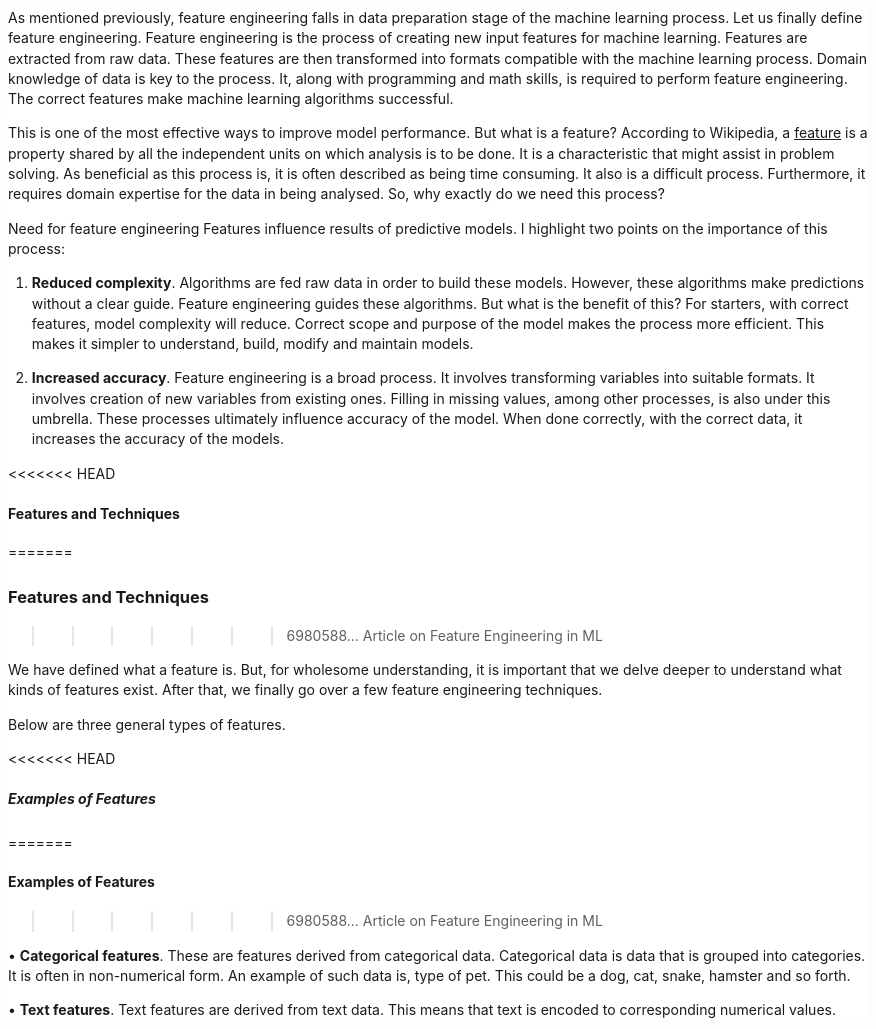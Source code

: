 As mentioned previously, feature engineering falls in data preparation stage of the machine learning process. Let us finally define feature engineering. Feature engineering is the process of creating new input features for machine learning. Features are extracted from raw data. These features are then transformed into formats compatible with the machine learning process. Domain knowledge of data is key to the process. It, along with programming and math skills, is required to perform feature engineering. The correct features make machine learning algorithms successful.

This is one of the most effective ways to improve model performance. But what is a feature?  According to Wikipedia, a [feature](https://en.wikipedia.org/wiki/Feature_engineering) is a property shared by all the independent units on which analysis is to be done. It is a characteristic that might assist in problem solving.
As beneficial as this process is, it is often described as being time consuming. It also is a difficult process. Furthermore, it requires domain expertise for the data in being analysed. So, why exactly do we need this process?

Need for feature engineering
Features influence results of predictive models. I highlight two points on the importance of this process:

1. **Reduced complexity**. Algorithms are fed raw data in order to build these models. However, these algorithms make predictions without a clear guide. Feature engineering guides these algorithms. But what is the benefit of this? For starters, with correct features, model complexity will reduce. Correct scope and purpose of the model makes the process more efficient. This makes it simpler to understand, build, modify and maintain models.

2. **Increased accuracy**. Feature engineering is a broad process. It involves transforming variables into suitable formats. It involves creation of new variables from existing ones. Filling in missing values, among other processes, is also under this umbrella. These processes ultimately influence accuracy of the model. When done correctly, with the correct data, it increases the accuracy of the models.

<<<<<<< HEAD
#### Features and Techniques
=======
### Features and Techniques
>>>>>>> 6980588... Article on Feature Engineering in ML

We have defined what a feature is. But, for wholesome understanding, it is important that we delve deeper to understand what kinds of features exist. After that, we finally go over a few feature engineering techniques.

Below are three general types of features.

<<<<<<< HEAD
##### Examples of Features
=======
#### Examples of Features
>>>>>>> 6980588... Article on Feature Engineering in ML

• **Categorical features**. These are features derived from categorical data. Categorical data is data that is grouped into categories. It is often in non-numerical form. An example of such data is, type of pet. This could be a dog, cat, snake, hamster and so forth.

• **Text features**. Text features are derived from text data. This means that text is encoded to corresponding numerical values.

